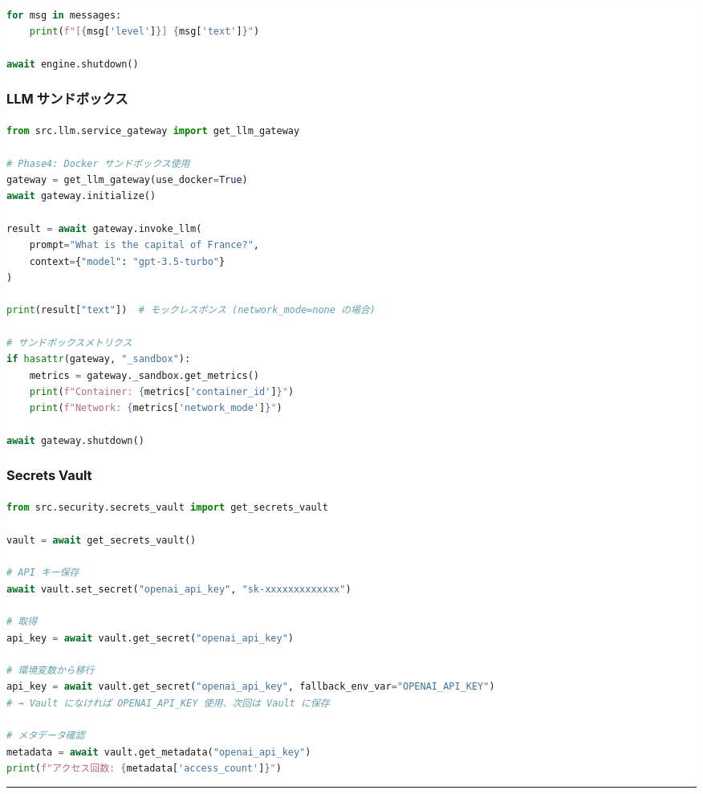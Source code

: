 ```python
for msg in messages:
    print(f"[{msg['level']}] {msg['text']}")

await engine.shutdown()
```

### LLM サンドボックス
```python
from src.llm.service_gateway import get_llm_gateway

# Phase4: Docker サンドボックス使用
gateway = get_llm_gateway(use_docker=True)
await gateway.initialize()

result = await gateway.invoke_llm(
    prompt="What is the capital of France?",
    context={"model": "gpt-3.5-turbo"}
)

print(result["text"])  # モックレスポンス (network_mode=none の場合)

# サンドボックスメトリクス
if hasattr(gateway, "_sandbox"):
    metrics = gateway._sandbox.get_metrics()
    print(f"Container: {metrics['container_id']}")
    print(f"Network: {metrics['network_mode']}")

await gateway.shutdown()
```

### Secrets Vault
```python
from src.security.secrets_vault import get_secrets_vault

vault = await get_secrets_vault()

# API キー保存
await vault.set_secret("openai_api_key", "sk-xxxxxxxxxxxxx")

# 取得
api_key = await vault.get_secret("openai_api_key")

# 環境変数から移行
api_key = await vault.get_secret("openai_api_key", fallback_env_var="OPENAI_API_KEY")
# → Vault になければ OPENAI_API_KEY 使用、次回は Vault に保存

# メタデータ確認
metadata = await vault.get_metadata("openai_api_key")
print(f"アクセス回数: {metadata['access_count']}")
```

---